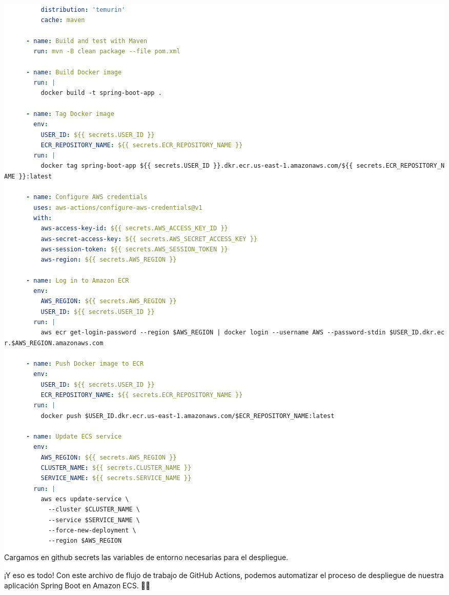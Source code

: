 ```yaml
          distribution: 'temurin'
          cache: maven

      - name: Build and test with Maven
        run: mvn -B clean package --file pom.xml

      - name: Build Docker image
        run: |
          docker build -t spring-boot-app .

      - name: Tag Docker image
        env:
          USER_ID: ${{ secrets.USER_ID }}
          ECR_REPOSITORY_NAME: ${{ secrets.ECR_REPOSITORY_NAME }}
        run: |
          docker tag spring-boot-app ${{ secrets.USER_ID }}.dkr.ecr.us-east-1.amazonaws.com/${{ secrets.ECR_REPOSITORY_NAME }}:latest

      - name: Configure AWS credentials
        uses: aws-actions/configure-aws-credentials@v1
        with:
          aws-access-key-id: ${{ secrets.AWS_ACCESS_KEY_ID }}
          aws-secret-access-key: ${{ secrets.AWS_SECRET_ACCESS_KEY }}
          aws-session-token: ${{ secrets.AWS_SESSION_TOKEN }}
          aws-region: ${{ secrets.AWS_REGION }}

      - name: Log in to Amazon ECR
        env:
          AWS_REGION: ${{ secrets.AWS_REGION }}
          USER_ID: ${{ secrets.USER_ID }}
        run: |
          aws ecr get-login-password --region $AWS_REGION | docker login --username AWS --password-stdin $USER_ID.dkr.ecr.$AWS_REGION.amazonaws.com

      - name: Push Docker image to ECR
        env:
          USER_ID: ${{ secrets.USER_ID }}
          ECR_REPOSITORY_NAME: ${{ secrets.ECR_REPOSITORY_NAME }}
        run: |
          docker push $USER_ID.dkr.ecr.us-east-1.amazonaws.com/$ECR_REPOSITORY_NAME:latest

      - name: Update ECS service
        env:
          AWS_REGION: ${{ secrets.AWS_REGION }}
          CLUSTER_NAME: ${{ secrets.CLUSTER_NAME }}
          SERVICE_NAME: ${{ secrets.SERVICE_NAME }}
        run: |
          aws ecs update-service \
            --cluster $CLUSTER_NAME \
            --service $SERVICE_NAME \
            --force-new-deployment \
            --region $AWS_REGION
```

Cargamos en github secrets las variables de entorno necesarias para el despliegue.

¡Y eso es todo! Con este archivo de flujo de trabajo de GitHub Actions, podemos automatizar el proceso de despliegue de nuestra aplicación Spring Boot en Amazon ECS. 🤖🚀
